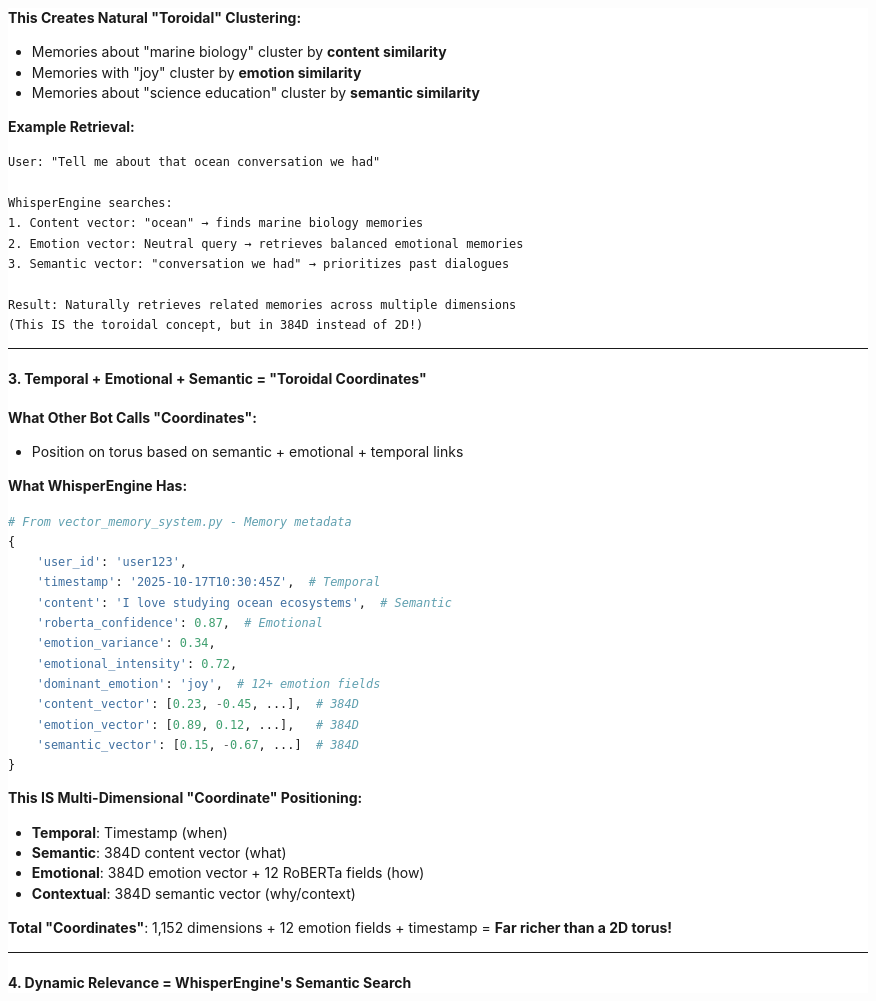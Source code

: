 **This Creates Natural "Toroidal" Clustering:**
- Memories about "marine biology" cluster by **content similarity**
- Memories with "joy" cluster by **emotion similarity**
- Memories about "science education" cluster by **semantic similarity**

**Example Retrieval:**
```
User: "Tell me about that ocean conversation we had"

WhisperEngine searches:
1. Content vector: "ocean" → finds marine biology memories
2. Emotion vector: Neutral query → retrieves balanced emotional memories
3. Semantic vector: "conversation we had" → prioritizes past dialogues

Result: Naturally retrieves related memories across multiple dimensions
(This IS the toroidal concept, but in 384D instead of 2D!)
```

---

#### **3. Temporal + Emotional + Semantic = "Toroidal Coordinates"**

**What Other Bot Calls "Coordinates":**
- Position on torus based on semantic + emotional + temporal links

**What WhisperEngine Has:**
```python
# From vector_memory_system.py - Memory metadata
{
    'user_id': 'user123',
    'timestamp': '2025-10-17T10:30:45Z',  # Temporal
    'content': 'I love studying ocean ecosystems',  # Semantic
    'roberta_confidence': 0.87,  # Emotional
    'emotion_variance': 0.34,
    'emotional_intensity': 0.72,
    'dominant_emotion': 'joy',  # 12+ emotion fields
    'content_vector': [0.23, -0.45, ...],  # 384D
    'emotion_vector': [0.89, 0.12, ...],   # 384D
    'semantic_vector': [0.15, -0.67, ...]  # 384D
}
```

**This IS Multi-Dimensional "Coordinate" Positioning:**
- **Temporal**: Timestamp (when)
- **Semantic**: 384D content vector (what)
- **Emotional**: 384D emotion vector + 12 RoBERTa fields (how)
- **Contextual**: 384D semantic vector (why/context)

**Total "Coordinates"**: 1,152 dimensions + 12 emotion fields + timestamp = **Far richer than a 2D torus!**

---

#### **4. Dynamic Relevance = WhisperEngine's Semantic Search**
